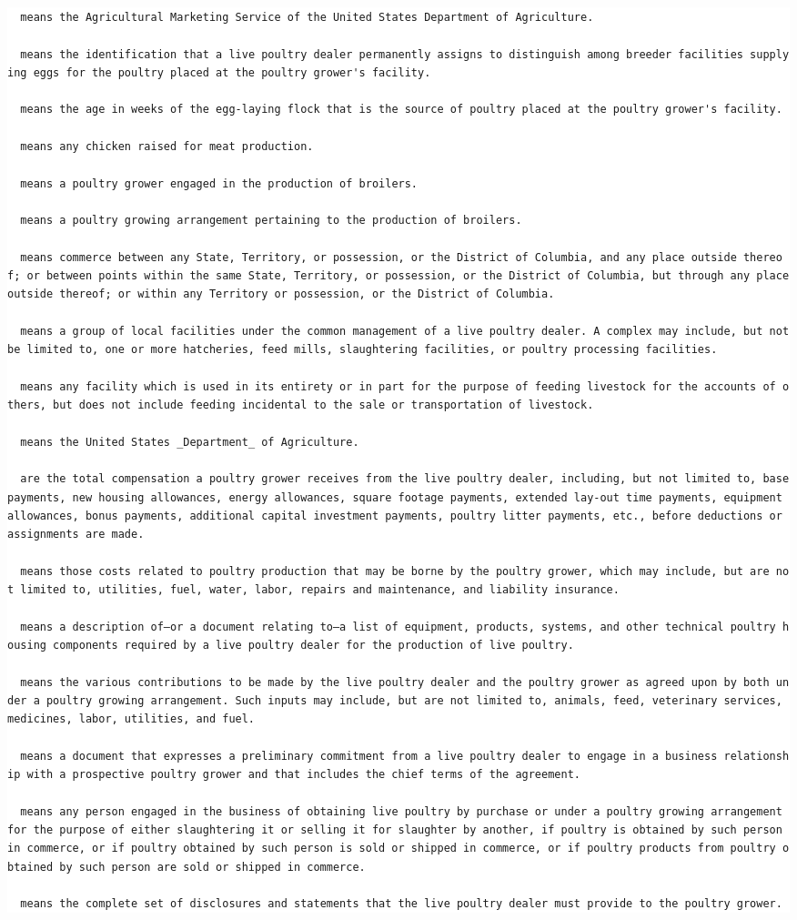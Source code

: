       means the Agricultural Marketing Service of the United States Department of Agriculture.

      means the identification that a live poultry dealer permanently assigns to distinguish among breeder facilities supplying eggs for the poultry placed at the poultry grower's facility.

      means the age in weeks of the egg-laying flock that is the source of poultry placed at the poultry grower's facility.

      means any chicken raised for meat production.

      means a poultry grower engaged in the production of broilers.

      means a poultry growing arrangement pertaining to the production of broilers.

      means commerce between any State, Territory, or possession, or the District of Columbia, and any place outside thereof; or between points within the same State, Territory, or possession, or the District of Columbia, but through any place outside thereof; or within any Territory or possession, or the District of Columbia.

      means a group of local facilities under the common management of a live poultry dealer. A complex may include, but not be limited to, one or more hatcheries, feed mills, slaughtering facilities, or poultry processing facilities.

      means any facility which is used in its entirety or in part for the purpose of feeding livestock for the accounts of others, but does not include feeding incidental to the sale or transportation of livestock.

      means the United States _Department_ of Agriculture.

      are the total compensation a poultry grower receives from the live poultry dealer, including, but not limited to, base payments, new housing allowances, energy allowances, square footage payments, extended lay-out time payments, equipment allowances, bonus payments, additional capital investment payments, poultry litter payments, etc., before deductions or assignments are made.

      means those costs related to poultry production that may be borne by the poultry grower, which may include, but are not limited to, utilities, fuel, water, labor, repairs and maintenance, and liability insurance.

      means a description of—or a document relating to—a list of equipment, products, systems, and other technical poultry housing components required by a live poultry dealer for the production of live poultry.

      means the various contributions to be made by the live poultry dealer and the poultry grower as agreed upon by both under a poultry growing arrangement. Such inputs may include, but are not limited to, animals, feed, veterinary services, medicines, labor, utilities, and fuel.

      means a document that expresses a preliminary commitment from a live poultry dealer to engage in a business relationship with a prospective poultry grower and that includes the chief terms of the agreement.

      means any person engaged in the business of obtaining live poultry by purchase or under a poultry growing arrangement for the purpose of either slaughtering it or selling it for slaughter by another, if poultry is obtained by such person in commerce, or if poultry obtained by such person is sold or shipped in commerce, or if poultry products from poultry obtained by such person are sold or shipped in commerce.

      means the complete set of disclosures and statements that the live poultry dealer must provide to the poultry grower.
